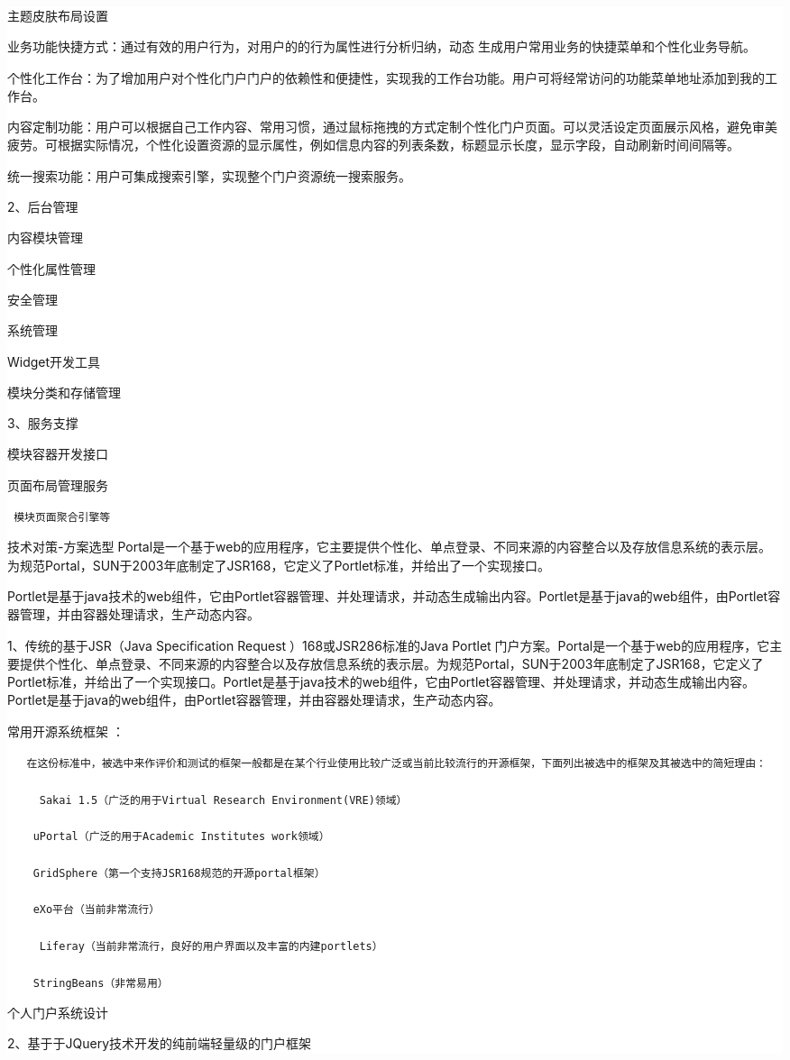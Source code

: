 主题皮肤布局设置

业务功能快捷方式：通过有效的用户行为，对用户的的行为属性进行分析归纳，动态 生成用户常用业务的快捷菜单和个性化业务导航。 

个性化工作台：为了增加用户对个性化门户门户的依赖性和便捷性，实现我的工作台功能。用户可将经常访问的功能菜单地址添加到我的工作台。

内容定制功能：用户可以根据自己工作内容、常用习惯，通过鼠标拖拽的方式定制个性化门户页面。可以灵活设定页面展示风格，避免审美疲劳。可根据实际情况，个性化设置资源的显示属性，例如信息内容的列表条数，标题显示长度，显示字段，自动刷新时间间隔等。

统一搜索功能：用户可集成搜索引擎，实现整个门户资源统一搜索服务。

2、后台管理

内容模块管理

个性化属性管理

安全管理

系统管理

Widget开发工具

模块分类和存储管理

3、服务支撑

模块容器开发接口

页面布局管理服务

     模块页面聚合引擎等

技术对策-方案选型
Portal是一个基于web的应用程序，它主要提供个性化、单点登录、不同来源的内容整合以及存放信息系统的表示层。为规范Portal，SUN于2003年底制定了JSR168，它定义了Portlet标准，并给出了一个实现接口。

Portlet是基于java技术的web组件，它由Portlet容器管理、并处理请求，并动态生成输出内容。Portlet是基于java的web组件，由Portlet容器管理，并由容器处理请求，生产动态内容。

1、传统的基于JSR（Java Specification Request ）168或JSR286标准的Java Portlet 门户方案。Portal是一个基于web的应用程序，它主要提供个性化、单点登录、不同来源的内容整合以及存放信息系统的表示层。为规范Portal，SUN于2003年底制定了JSR168，它定义了Portlet标准，并给出了一个实现接口。Portlet是基于java技术的web组件，它由Portlet容器管理、并处理请求，并动态生成输出内容。Portlet是基于java的web组件，由Portlet容器管理，并由容器处理请求，生产动态内容。

常用开源系统框架 ： 

       在这份标准中，被选中来作评价和测试的框架一般都是在某个行业使用比较广泛或当前比较流行的开源框架，下面列出被选中的框架及其被选中的简短理由：

         Sakai 1.5（广泛的用于Virtual Research Environment(VRE)领域）

        uPortal（广泛的用于Academic Institutes work领域）

        GridSphere（第一个支持JSR168规范的开源portal框架）

        eXo平台（当前非常流行）

         Liferay（当前非常流行，良好的用户界面以及丰富的内建portlets）

        StringBeans（非常易用）

个人门户系统设计

2、基于于JQuery技术开发的纯前端轻量级的门户框架
